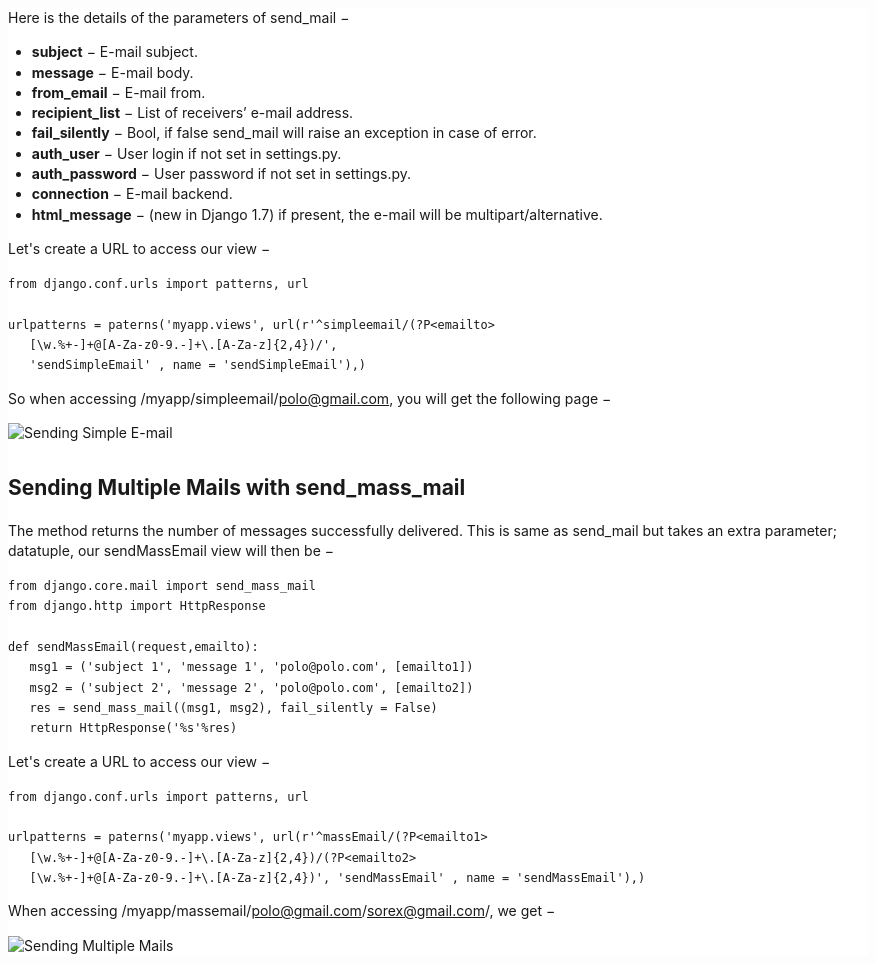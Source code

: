 Here is the details of the parameters of send_mail −

- **subject** − E-mail subject.
- **message** − E-mail body.
- **from_email** − E-mail from.
- **recipient_list** − List of receivers’ e-mail address.
- **fail_silently** − Bool, if false send_mail will raise an exception in case of error.
- **auth_user** − User login if not set in settings.py.
- **auth_password** − User password if not set in settings.py.
- **connection** − E-mail backend.
- **html_message** − (new in Django 1.7) if present, the e-mail will be multipart/alternative.

Let's create a URL to access our view −

```
from django.conf.urls import patterns, url

urlpatterns = paterns('myapp.views', url(r'^simpleemail/(?P<emailto>
   [\w.%+-]+@[A-Za-z0-9.-]+\.[A-Za-z]{2,4})/', 
   'sendSimpleEmail' , name = 'sendSimpleEmail'),)
```

So when accessing /myapp/simpleemail/polo@gmail.com, you will get the following page −

![Sending Simple E-mail](https://www.tutorialspoint.com/django/images/sending_simple_email.jpg)

## Sending Multiple Mails with send_mass_mail

The method returns the number of messages successfully delivered. This is same as send_mail but takes an extra parameter; datatuple, our sendMassEmail view will then be −

```
from django.core.mail import send_mass_mail
from django.http import HttpResponse

def sendMassEmail(request,emailto):
   msg1 = ('subject 1', 'message 1', 'polo@polo.com', [emailto1])
   msg2 = ('subject 2', 'message 2', 'polo@polo.com', [emailto2])
   res = send_mass_mail((msg1, msg2), fail_silently = False)
   return HttpResponse('%s'%res)
```

Let's create a URL to access our view −

```
from django.conf.urls import patterns, url

urlpatterns = paterns('myapp.views', url(r'^massEmail/(?P<emailto1>
   [\w.%+-]+@[A-Za-z0-9.-]+\.[A-Za-z]{2,4})/(?P<emailto2>
   [\w.%+-]+@[A-Za-z0-9.-]+\.[A-Za-z]{2,4})', 'sendMassEmail' , name = 'sendMassEmail'),)
```

When accessing /myapp/massemail/polo@gmail.com/sorex@gmail.com/, we get −

![Sending Multiple Mails](https://www.tutorialspoint.com/django/images/sending_multiple_mails.jpg)
